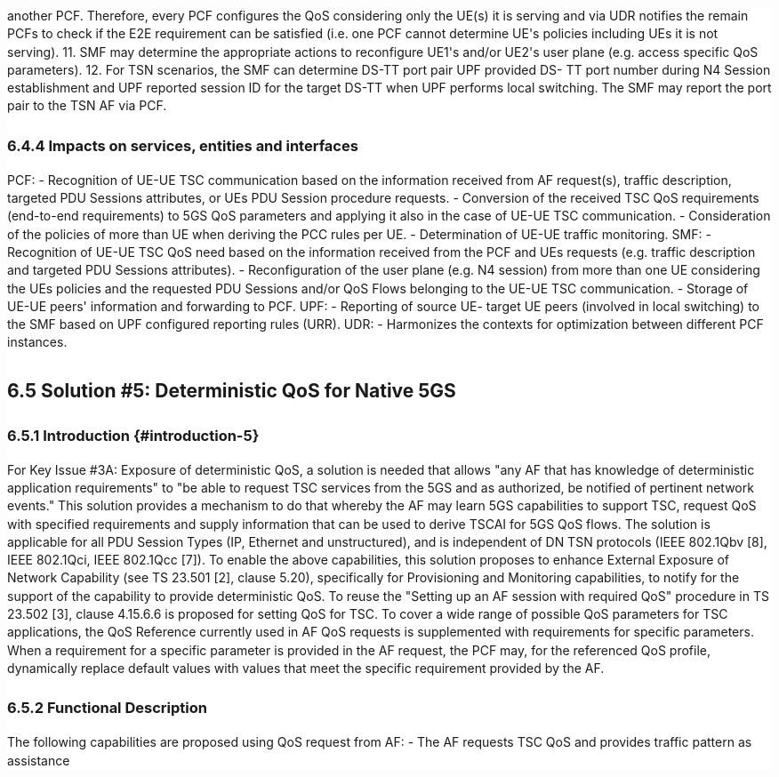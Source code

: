 another PCF. Therefore, every PCF configures the QoS considering only the
UE(s) it is serving and via UDR notifies the remain PCFs to check if the E2E
requirement can be satisfied (i.e. one PCF cannot determine UE\'s policies
including UEs it is not serving).
11\. SMF may determine the appropriate actions to reconfigure UE1\'s and/or
UE2\'s user plane (e.g. access specific QoS parameters).
12\. For TSN scenarios, the SMF can determine DS-TT port pair UPF provided DS-
TT port number during N4 Session establishment and UPF reported session ID for
the target DS-TT when UPF performs local switching. The SMF may report the
port pair to the TSN AF via PCF.
### 6.4.4 Impacts on services, entities and interfaces
PCF:
\- Recognition of UE-UE TSC communication based on the information received
from AF request(s), traffic description, targeted PDU Sessions attributes, or
UEs PDU Session procedure requests.
\- Conversion of the received TSC QoS requirements (end-to-end requirements)
to 5GS QoS parameters and applying it also in the case of UE-UE TSC
communication.
\- Consideration of the policies of more than UE when deriving the PCC rules
per UE.
\- Determination of UE-UE traffic monitoring.
SMF:
\- Recognition of UE-UE TSC QoS need based on the information received from
the PCF and UEs requests (e.g. traffic description and targeted PDU Sessions
attributes).
\- Reconfiguration of the user plane (e.g. N4 session) from more than one UE
considering the UEs policies and the requested PDU Sessions and/or QoS Flows
belonging to the UE-UE TSC communication.
\- Storage of UE-UE peers\' information and forwarding to PCF.
UPF:
\- Reporting of source UE- target UE peers (involved in local switching) to
the SMF based on UPF configured reporting rules (URR).
UDR:
\- Harmonizes the contexts for optimization between different PCF instances.
## 6.5 Solution #5: Deterministic QoS for Native 5GS
### 6.5.1 Introduction {#introduction-5}
For Key Issue #3A: Exposure of deterministic QoS, a solution is needed that
allows \"any AF that has knowledge of deterministic application requirements\"
to \"be able to request TSC services from the 5GS and as authorized, be
notified of pertinent network events.\" This solution provides a mechanism to
do that whereby the AF may learn 5GS capabilities to support TSC, request QoS
with specified requirements and supply information that can be used to derive
TSCAI for 5GS QoS flows. The solution is applicable for all PDU Session Types
(IP, Ethernet and unstructured), and is independent of DN TSN protocols (IEEE
802.1Qbv [8], IEEE 802.1Qci, IEEE 802.1Qcc [7]).
To enable the above capabilities, this solution proposes to enhance External
Exposure of Network Capability (see TS 23.501 [2], clause 5.20), specifically
for Provisioning and Monitoring capabilities, to notify for the support of the
capability to provide deterministic QoS. To reuse the \"Setting up an AF
session with required QoS\" procedure in TS 23.502 [3], clause 4.15.6.6 is
proposed for setting QoS for TSC.
To cover a wide range of possible QoS parameters for TSC applications, the QoS
Reference currently used in AF QoS requests is supplemented with requirements
for specific parameters. When a requirement for a specific parameter is
provided in the AF request, the PCF may, for the referenced QoS profile,
dynamically replace default values with values that meet the specific
requirement provided by the AF.
### 6.5.2 Functional Description
The following capabilities are proposed using QoS request from AF:
\- The AF requests TSC QoS and provides traffic pattern as assistance